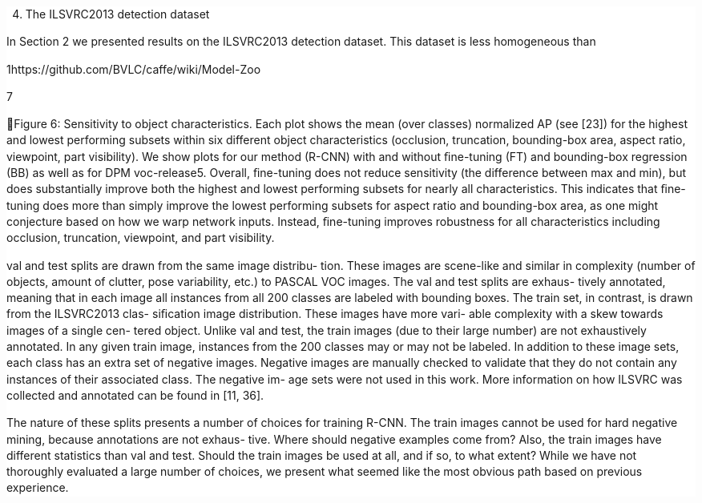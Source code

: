 4. The ILSVRC2013 detection dataset

In Section 2 we presented results on the ILSVRC2013
detection dataset. This dataset is less homogeneous than

1https://github.com/BVLC/caffe/wiki/Model-Zoo

7

Figure 6: Sensitivity to object characteristics. Each plot shows the mean (over classes) normalized AP (see [23]) for the highest and
lowest performing subsets within six different object characteristics (occlusion, truncation, bounding-box area, aspect ratio, viewpoint, part
visibility). We show plots for our method (R-CNN) with and without ﬁne-tuning (FT) and bounding-box regression (BB) as well as for
DPM voc-release5. Overall, ﬁne-tuning does not reduce sensitivity (the difference between max and min), but does substantially improve
both the highest and lowest performing subsets for nearly all characteristics. This indicates that ﬁne-tuning does more than simply improve
the lowest performing subsets for aspect ratio and bounding-box area, as one might conjecture based on how we warp network inputs.
Instead, ﬁne-tuning improves robustness for all characteristics including occlusion, truncation, viewpoint, and part visibility.

val and test splits are drawn from the same image distribu-
tion. These images are scene-like and similar in complexity
(number of objects, amount of clutter, pose variability, etc.)
to PASCAL VOC images. The val and test splits are exhaus-
tively annotated, meaning that in each image all instances
from all 200 classes are labeled with bounding boxes. The
train set, in contrast, is drawn from the ILSVRC2013 clas-
siﬁcation image distribution. These images have more vari-
able complexity with a skew towards images of a single cen-
tered object. Unlike val and test, the train images (due to
their large number) are not exhaustively annotated. In any
given train image, instances from the 200 classes may or
may not be labeled. In addition to these image sets, each
class has an extra set of negative images. Negative images
are manually checked to validate that they do not contain
any instances of their associated class. The negative im-
age sets were not used in this work. More information on
how ILSVRC was collected and annotated can be found in
[11, 36].

The nature of these splits presents a number of choices
for training R-CNN. The train images cannot be used for
hard negative mining, because annotations are not exhaus-
tive. Where should negative examples come from? Also,
the train images have different statistics than val and test.
Should the train images be used at all, and if so, to what
extent? While we have not thoroughly evaluated a large
number of choices, we present what seemed like the most
obvious path based on previous experience.
